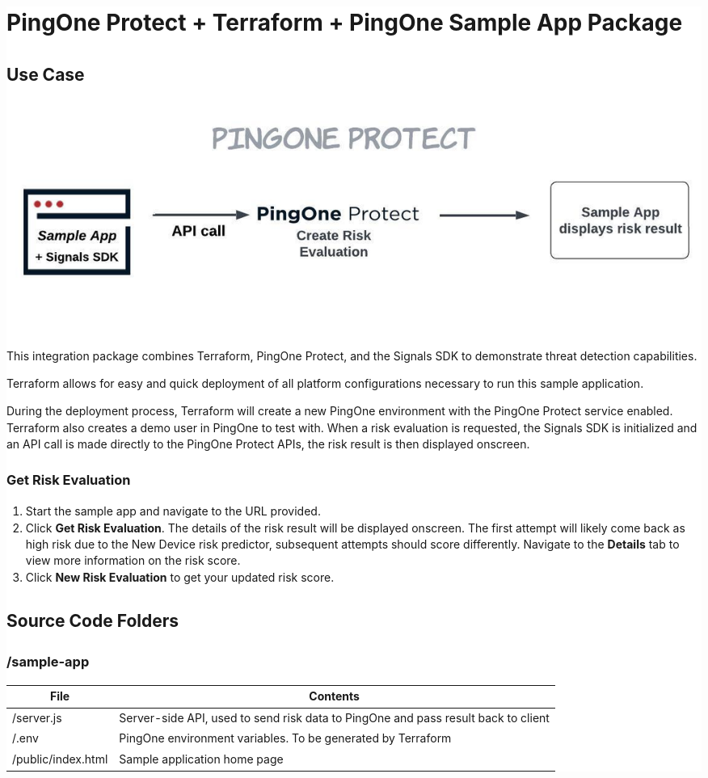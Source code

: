 # PingOne Protect + Terraform + PingOne Sample App Package

## Use Case

![Use Case Diagram](./diagram.jpeg)

This integration package combines Terraform, PingOne Protect, and the Signals SDK to demonstrate threat detection capabilities.

Terraform allows for easy and quick deployment of all platform configurations necessary to run this sample application.

During the deployment process, Terraform will create a new PingOne environment with the PingOne Protect service enabled. Terraform also creates a demo user in PingOne to test with. When a risk evaluation is requested, the Signals SDK is initialized and an API call is made directly to the PingOne Protect APIs, the risk result is then displayed onscreen.

### Get Risk Evaluation

1. Start the sample app and navigate to the URL provided.
2. Click **Get Risk Evaluation**. The details of the risk result will be displayed onscreen. The first attempt will likely come back as high risk due to the New Device risk predictor, subsequent attempts should score differently. Navigate to the **Details** tab to view more information on the risk score.
3. Click **New Risk Evaluation** to get your updated risk score.

## Source Code Folders

### /sample-app

| File               | Contents                                                                          |
| ------------------ | --------------------------------------------------------------------------------- |
| /server.js         | Server-side API, used to send risk data to PingOne and pass result back to client |
| /.env              | PingOne environment variables. To be generated by Terraform                       |
| /public/index.html | Sample application home page                                                      |
